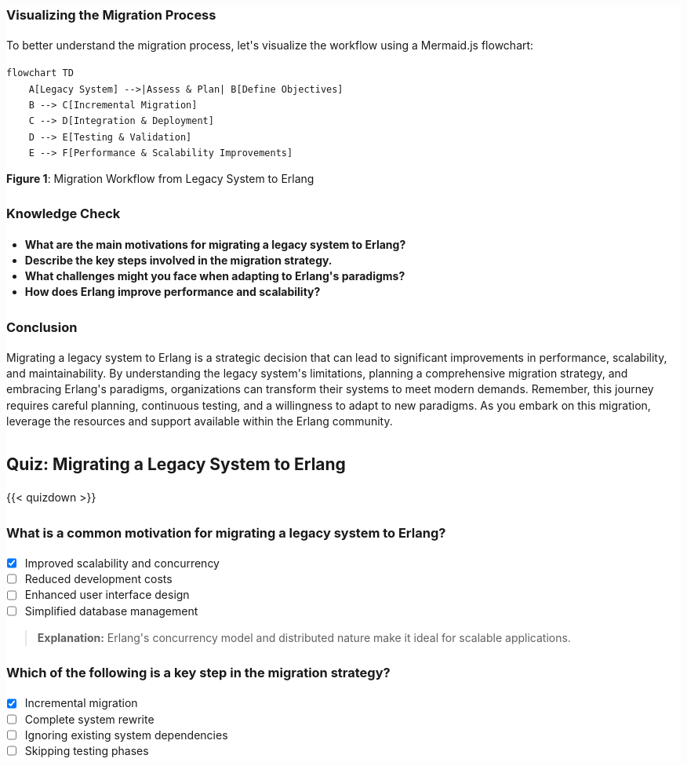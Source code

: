### Visualizing the Migration Process

To better understand the migration process, let's visualize the workflow using a Mermaid.js flowchart:

```mermaid
flowchart TD
    A[Legacy System] -->|Assess & Plan| B[Define Objectives]
    B --> C[Incremental Migration]
    C --> D[Integration & Deployment]
    D --> E[Testing & Validation]
    E --> F[Performance & Scalability Improvements]
```

**Figure 1**: Migration Workflow from Legacy System to Erlang

### Knowledge Check

- **What are the main motivations for migrating a legacy system to Erlang?**
- **Describe the key steps involved in the migration strategy.**
- **What challenges might you face when adapting to Erlang's paradigms?**
- **How does Erlang improve performance and scalability?**

### Conclusion

Migrating a legacy system to Erlang is a strategic decision that can lead to significant improvements in performance, scalability, and maintainability. By understanding the legacy system's limitations, planning a comprehensive migration strategy, and embracing Erlang's paradigms, organizations can transform their systems to meet modern demands. Remember, this journey requires careful planning, continuous testing, and a willingness to adapt to new paradigms. As you embark on this migration, leverage the resources and support available within the Erlang community.

## Quiz: Migrating a Legacy System to Erlang

{{< quizdown >}}

### What is a common motivation for migrating a legacy system to Erlang?

- [x] Improved scalability and concurrency
- [ ] Reduced development costs
- [ ] Enhanced user interface design
- [ ] Simplified database management

> **Explanation:** Erlang's concurrency model and distributed nature make it ideal for scalable applications.

### Which of the following is a key step in the migration strategy?

- [x] Incremental migration
- [ ] Complete system rewrite
- [ ] Ignoring existing system dependencies
- [ ] Skipping testing phases
